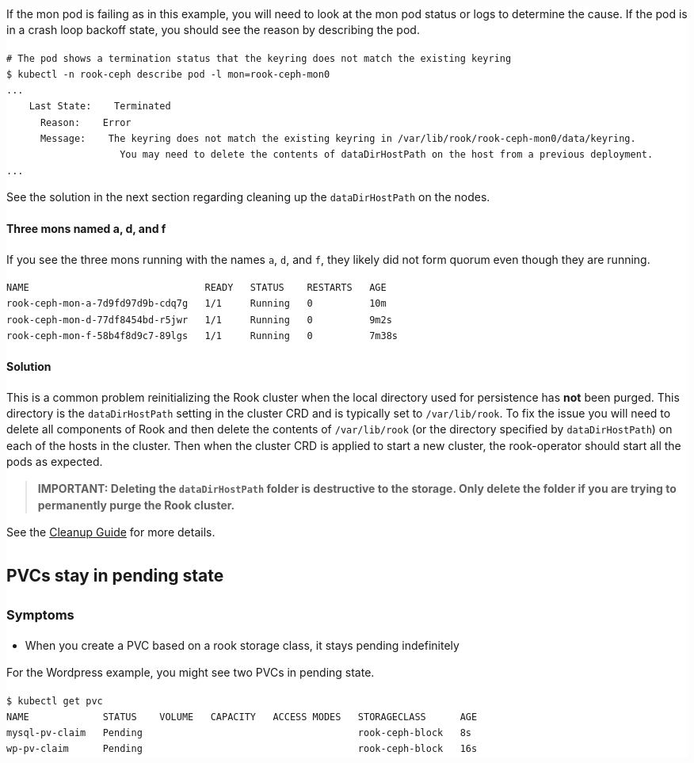 If the mon pod is failing as in this example, you will need to look at the mon pod status or logs to determine the cause. If the pod is in a crash loop backoff state,
you should see the reason by describing the pod.

```console
# The pod shows a termination status that the keyring does not match the existing keyring
$ kubectl -n rook-ceph describe pod -l mon=rook-ceph-mon0
...
    Last State:    Terminated
      Reason:    Error
      Message:    The keyring does not match the existing keyring in /var/lib/rook/rook-ceph-mon0/data/keyring.
                    You may need to delete the contents of dataDirHostPath on the host from a previous deployment.
...
```

See the solution in the next section regarding cleaning up the `dataDirHostPath` on the nodes.

#### Three mons named a, d, and f

If you see the three mons running with the names `a`, `d`, and `f`, they likely did not form quorum even though they are running.

```console
NAME                               READY   STATUS    RESTARTS   AGE
rook-ceph-mon-a-7d9fd97d9b-cdq7g   1/1     Running   0          10m
rook-ceph-mon-d-77df8454bd-r5jwr   1/1     Running   0          9m2s
rook-ceph-mon-f-58b4f8d9c7-89lgs   1/1     Running   0          7m38s
```

#### Solution

This is a common problem reinitializing the Rook cluster when the local directory used for persistence has **not** been purged.
This directory is the `dataDirHostPath` setting in the cluster CRD and is typically set to `/var/lib/rook`.
To fix the issue you will need to delete all components of Rook and then delete the contents of `/var/lib/rook` (or the directory specified by `dataDirHostPath`) on each of the hosts in the cluster.
Then when the cluster CRD is applied to start a new cluster, the rook-operator should start all the pods as expected.

> **IMPORTANT: Deleting the `dataDirHostPath` folder is destructive to the storage. Only delete the folder if you are trying to permanently purge the Rook cluster.**

See the [Cleanup Guide](ceph-teardown.md) for more details.

## PVCs stay in pending state

### Symptoms

* When you create a PVC based on a rook storage class, it stays pending indefinitely

For the Wordpress example, you might see two PVCs in pending state.

```console
$ kubectl get pvc
NAME             STATUS    VOLUME   CAPACITY   ACCESS MODES   STORAGECLASS      AGE
mysql-pv-claim   Pending                                      rook-ceph-block   8s
wp-pv-claim      Pending                                      rook-ceph-block   16s
```
